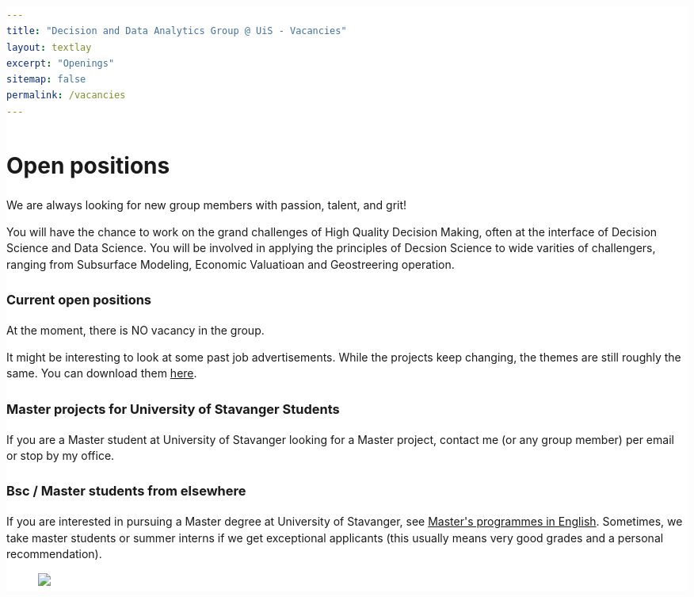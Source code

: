```yaml
---
title: "Decision and Data Analytics Group @ UiS - Vacancies"
layout: textlay
excerpt: "Openings"
sitemap: false
permalink: /vacancies
---
```


# Open positions

We are always looking for new group members with passion, talent, and grit!

You will have the chance to work on the grand challenges of High Quality Decision Making, often at the interface of Decision Science and Data Science. You will be involved in applying the principles of Decsion Science to wide varities of challengers, ranging from Subsurface Modeling, Economic Valuatioan and Geostreering operation.

### Current open positions

At the moment, there is NO vacancy in the group.

It might be interesting to look at some past job advertisements. While the projects keep changing, the themes are still roughly the same. You can download them [here](https://euraxess.ec.europa.eu/jobs/524368).


### Master projects for University of Stavanger Students
If you are a Master student at University of Stavanger looking for a Master project, contact me (or any group member) per email or stop by my office.

### Bsc / Master students from elsewhere
If you are interested in pursuing a Master degree at University of Stavanger, see [Master's programmes in English](https://www.uis.no/studies/master-s-programmes-in-english/science-and-technology/). Sometimes, we take master students or summer interns if we get exceptional applicants (this usually means very good grades and a personal recommendation).


<figure>
<img src="{{ site.url }}{{ site.baseurl }}/images/picpic/Gallery/research_vacancy.jpg" width="95%">
</figure>
